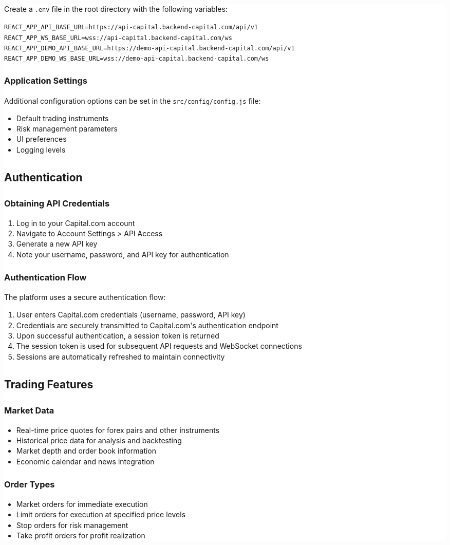 Create a `.env` file in the root directory with the following variables:

```
REACT_APP_API_BASE_URL=https://api-capital.backend-capital.com/api/v1
REACT_APP_WS_BASE_URL=wss://api-capital.backend-capital.com/ws
REACT_APP_DEMO_API_BASE_URL=https://demo-api-capital.backend-capital.com/api/v1
REACT_APP_DEMO_WS_BASE_URL=wss://demo-api-capital.backend-capital.com/ws
```

### Application Settings

Additional configuration options can be set in the `src/config/config.js` file:

- Default trading instruments
- Risk management parameters
- UI preferences
- Logging levels

## Authentication

### Obtaining API Credentials

1. Log in to your Capital.com account
2. Navigate to Account Settings > API Access
3. Generate a new API key
4. Note your username, password, and API key for authentication

### Authentication Flow

The platform uses a secure authentication flow:

1. User enters Capital.com credentials (username, password, API key)
2. Credentials are securely transmitted to Capital.com's authentication endpoint
3. Upon successful authentication, a session token is returned
4. The session token is used for subsequent API requests and WebSocket connections
5. Sessions are automatically refreshed to maintain connectivity

## Trading Features

### Market Data

- Real-time price quotes for forex pairs and other instruments
- Historical price data for analysis and backtesting
- Market depth and order book information
- Economic calendar and news integration

### Order Types

- Market orders for immediate execution
- Limit orders for execution at specified price levels
- Stop orders for risk management
- Take profit orders for profit realization
